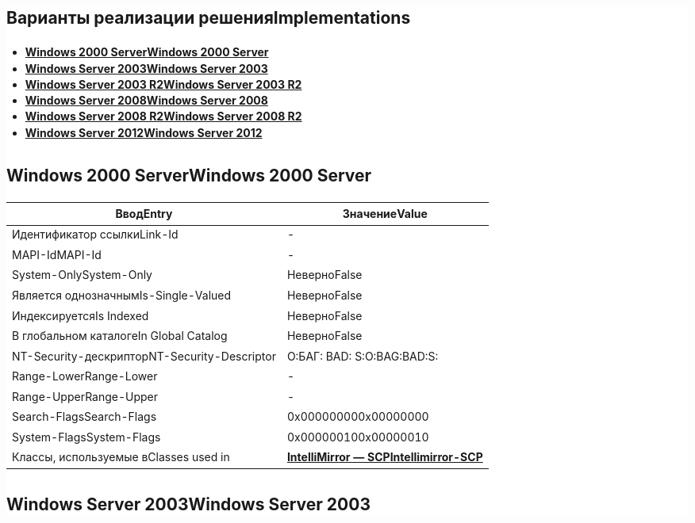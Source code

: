 

## <a name="implementations"></a><span data-ttu-id="16ab0-123">Варианты реализации решения</span><span class="sxs-lookup"><span data-stu-id="16ab0-123">Implementations</span></span>

-   [<span data-ttu-id="16ab0-124">**Windows 2000 Server**</span><span class="sxs-lookup"><span data-stu-id="16ab0-124">**Windows 2000 Server**</span></span>](#windows-2000-server)
-   [<span data-ttu-id="16ab0-125">**Windows Server 2003**</span><span class="sxs-lookup"><span data-stu-id="16ab0-125">**Windows Server 2003**</span></span>](#windows-server-2003)
-   [<span data-ttu-id="16ab0-126">**Windows Server 2003 R2**</span><span class="sxs-lookup"><span data-stu-id="16ab0-126">**Windows Server 2003 R2**</span></span>](#windows-server-2003-r2)
-   [<span data-ttu-id="16ab0-127">**Windows Server 2008**</span><span class="sxs-lookup"><span data-stu-id="16ab0-127">**Windows Server 2008**</span></span>](#windows-server-2008)
-   [<span data-ttu-id="16ab0-128">**Windows Server 2008 R2**</span><span class="sxs-lookup"><span data-stu-id="16ab0-128">**Windows Server 2008 R2**</span></span>](#windows-server-2008-r2)
-   [<span data-ttu-id="16ab0-129">**Windows Server 2012**</span><span class="sxs-lookup"><span data-stu-id="16ab0-129">**Windows Server 2012**</span></span>](#windows-server-2012)

## <a name="windows-2000-server"></a><span data-ttu-id="16ab0-130">Windows 2000 Server</span><span class="sxs-lookup"><span data-stu-id="16ab0-130">Windows 2000 Server</span></span>



| <span data-ttu-id="16ab0-131">Ввод</span><span class="sxs-lookup"><span data-stu-id="16ab0-131">Entry</span></span> | <span data-ttu-id="16ab0-132">Значение</span><span class="sxs-lookup"><span data-stu-id="16ab0-132">Value</span></span> |
|------------------------|------------------------------------------------------------|
| <span data-ttu-id="16ab0-133">Идентификатор ссылки</span><span class="sxs-lookup"><span data-stu-id="16ab0-133">Link-Id</span></span>                | \-                                                         |
| <span data-ttu-id="16ab0-134">MAPI-Id</span><span class="sxs-lookup"><span data-stu-id="16ab0-134">MAPI-Id</span></span>                | \-                                                         |
| <span data-ttu-id="16ab0-135">System-Only</span><span class="sxs-lookup"><span data-stu-id="16ab0-135">System-Only</span></span>            | <span data-ttu-id="16ab0-136">Неверно</span><span class="sxs-lookup"><span data-stu-id="16ab0-136">False</span></span>                                                      |
| <span data-ttu-id="16ab0-137">Является однозначным</span><span class="sxs-lookup"><span data-stu-id="16ab0-137">Is-Single-Valued</span></span>       | <span data-ttu-id="16ab0-138">Неверно</span><span class="sxs-lookup"><span data-stu-id="16ab0-138">False</span></span>                                                      |
| <span data-ttu-id="16ab0-139">Индексируется</span><span class="sxs-lookup"><span data-stu-id="16ab0-139">Is Indexed</span></span>             | <span data-ttu-id="16ab0-140">Неверно</span><span class="sxs-lookup"><span data-stu-id="16ab0-140">False</span></span>                                                      |
| <span data-ttu-id="16ab0-141">В глобальном каталоге</span><span class="sxs-lookup"><span data-stu-id="16ab0-141">In Global Catalog</span></span>      | <span data-ttu-id="16ab0-142">Неверно</span><span class="sxs-lookup"><span data-stu-id="16ab0-142">False</span></span>                                                      |
| <span data-ttu-id="16ab0-143">NT-Security-дескриптор</span><span class="sxs-lookup"><span data-stu-id="16ab0-143">NT-Security-Descriptor</span></span> | <span data-ttu-id="16ab0-144">О:БАГ: BAD: S:</span><span class="sxs-lookup"><span data-stu-id="16ab0-144">O:BAG:BAD:S:</span></span>                                               |
| <span data-ttu-id="16ab0-145">Range-Lower</span><span class="sxs-lookup"><span data-stu-id="16ab0-145">Range-Lower</span></span>            | \-                                                         |
| <span data-ttu-id="16ab0-146">Range-Upper</span><span class="sxs-lookup"><span data-stu-id="16ab0-146">Range-Upper</span></span>            | \-                                                         |
| <span data-ttu-id="16ab0-147">Search-Flags</span><span class="sxs-lookup"><span data-stu-id="16ab0-147">Search-Flags</span></span>           | <span data-ttu-id="16ab0-148">0x00000000</span><span class="sxs-lookup"><span data-stu-id="16ab0-148">0x00000000</span></span>                                                 |
| <span data-ttu-id="16ab0-149">System-Flags</span><span class="sxs-lookup"><span data-stu-id="16ab0-149">System-Flags</span></span>           | <span data-ttu-id="16ab0-150">0x00000010</span><span class="sxs-lookup"><span data-stu-id="16ab0-150">0x00000010</span></span>                                                 |
| <span data-ttu-id="16ab0-151">Классы, используемые в</span><span class="sxs-lookup"><span data-stu-id="16ab0-151">Classes used in</span></span>        | [<span data-ttu-id="16ab0-152">**IntelliMirror — SCP**</span><span class="sxs-lookup"><span data-stu-id="16ab0-152">**Intellimirror-SCP**</span></span>](c-intellimirrorscp.md)<br/> |



## <a name="windows-server-2003"></a><span data-ttu-id="16ab0-153">Windows Server 2003</span><span class="sxs-lookup"><span data-stu-id="16ab0-153">Windows Server 2003</span></span>
